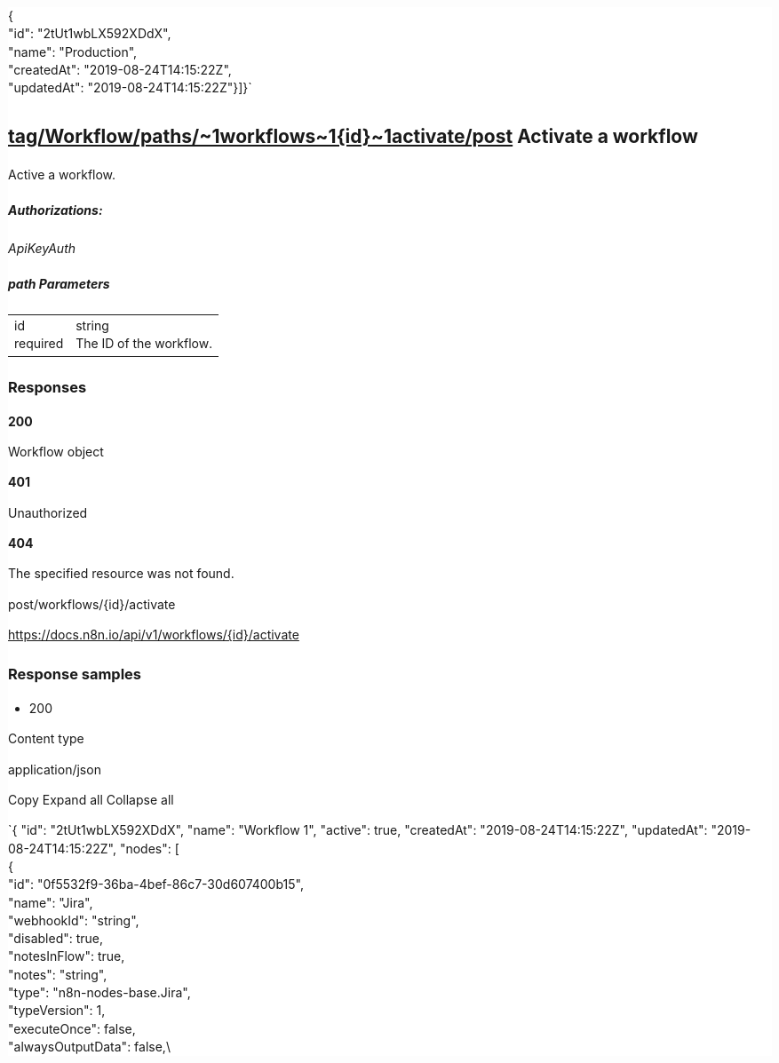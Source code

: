 {\
"id": "2tUt1wbLX592XDdX",\
"name": "Production",\
"createdAt": "2019-08-24T14:15:22Z",\
"updatedAt": "2019-08-24T14:15:22Z"}]}`

## [tag/Workflow/paths/~1workflows~1{id}~1activate/post](https://docs.n8n.io/api/api-reference/\#tag/Workflow/paths/~1workflows~1{id}~1activate/post) Activate a workflow

Active a workflow.

##### Authorizations:

_ApiKeyAuth_

##### path Parameters

|     |     |
| --- | --- |
| id<br>required | string<br>The ID of the workflow. |

### Responses

**200**

Workflow object

**401**

Unauthorized

**404**

The specified resource was not found.

post/workflows/{id}/activate

https://docs.n8n.io/api/v1/workflows/{id}/activate

### Response samples

- 200

Content type

application/json

Copy
Expand all  Collapse all

`{
"id": "2tUt1wbLX592XDdX",
"name": "Workflow 1",
"active": true,
"createdAt": "2019-08-24T14:15:22Z",
"updatedAt": "2019-08-24T14:15:22Z",
"nodes": [\
{\
"id": "0f5532f9-36ba-4bef-86c7-30d607400b15",\
"name": "Jira",\
"webhookId": "string",\
"disabled": true,\
"notesInFlow": true,\
"notes": "string",\
"type": "n8n-nodes-base.Jira",\
"typeVersion": 1,\
"executeOnce": false,\
"alwaysOutputData": false,\